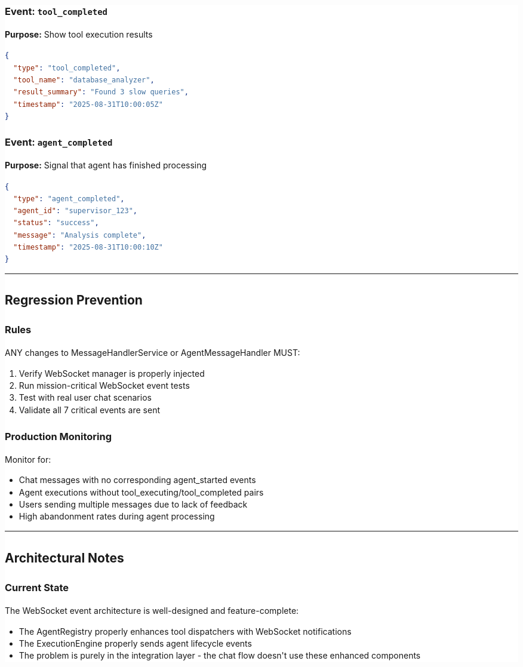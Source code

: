 ### Event: `tool_completed`
**Purpose:** Show tool execution results
```json
{
  "type": "tool_completed",
  "tool_name": "database_analyzer",
  "result_summary": "Found 3 slow queries",
  "timestamp": "2025-08-31T10:00:05Z"
}
```

### Event: `agent_completed`
**Purpose:** Signal that agent has finished processing
```json
{
  "type": "agent_completed",
  "agent_id": "supervisor_123",
  "status": "success",
  "message": "Analysis complete",
  "timestamp": "2025-08-31T10:00:10Z"
}
```

---

## Regression Prevention

### Rules
ANY changes to MessageHandlerService or AgentMessageHandler MUST:
1. Verify WebSocket manager is properly injected
2. Run mission-critical WebSocket event tests
3. Test with real user chat scenarios
4. Validate all 7 critical events are sent

### Production Monitoring
Monitor for:
- Chat messages with no corresponding agent_started events
- Agent executions without tool_executing/tool_completed pairs
- Users sending multiple messages due to lack of feedback
- High abandonment rates during agent processing

---

## Architectural Notes

### Current State
The WebSocket event architecture is well-designed and feature-complete:
- The AgentRegistry properly enhances tool dispatchers with WebSocket notifications
- The ExecutionEngine properly sends agent lifecycle events
- The problem is purely in the integration layer - the chat flow doesn't use these enhanced components
